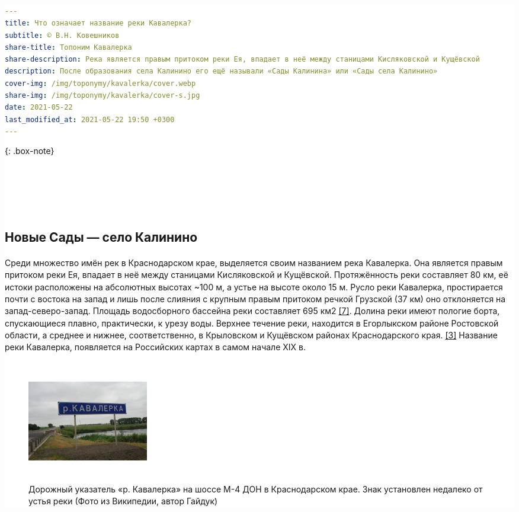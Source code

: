 ```yaml
---
title: Что означает название реки Кавалерка?
subtitle: © В.Н. Ковешников
share-title: Топоним Кавалерка
share-description: Река является правым притоком реки Ея, впадает в неё между станицами Кисляковской и Кущёвской
description: После образования села Калинино его ещё называли «Сады Калинина» или «Сады села Калинино»
cover-img: /img/toponymy/kavalerka/cover.webp
share-img: /img/toponymy/kavalerka/cover-s.jpg
date: 2021-05-22
last_modified_at: 2021-05-22 19:50 +0300
---
```


{: .box-note}
## <br><br><br>Новые Сады — село Калинино

Среди множество имён рек в Краснодарском крае, выделяется своим названием река Кавалерка. Она является правым притоком реки Ея, впадает в неё между станицами Кисляковской и Кущёвской. Протяжённость реки составляет 80 км, её истоки расположены на абсолютных высотах ~100 м, а устье на высоте около 15 м. Русло реки Кавалерка, простирается почти с востока на запад и лишь после слияния с крупным правым притоком речкой Грузской (37 км) оно отклоняется на запад-северо-запад. Площадь водосборного бассейна реки составляет 695 км2 [[7]](#t16-[7]). Долина реки имеют пологие борта, спускающиеся плавно, практически, к урезу воды. Верхнее течение реки, находится в Егорлыкском районе Ростовской области, а среднее и нижнее, соответственно, в Крыловском и Кущёвском районах Краснодарского края. [[3]](#t16-[3]) Название реки Кавалерка, появляется на Российских картах в самом начале ХIХ в.

<figure>
	<a title="Дорожный указатель «р. Кавалерка» на шоссе М-4 ДОН в Краснодарском крае" href="/img/toponymy/kavalerka/Road-sign-r-Cavalier-b.webp"><img alt="Дорожный указатель «р. Кавалерка»" width="200" height="200" src="/img/toponymy/kavalerka/Road-sign-r-Cavalier.webp"/></a>
	<figcaption>Дорожный указатель «р. Кавалерка» на шоссе М-4 ДОН в Краснодарском крае. Знак установлен недалеко от устья реки (Фото из Википедии, автор Гайдук)</figcaption>
</figure>
